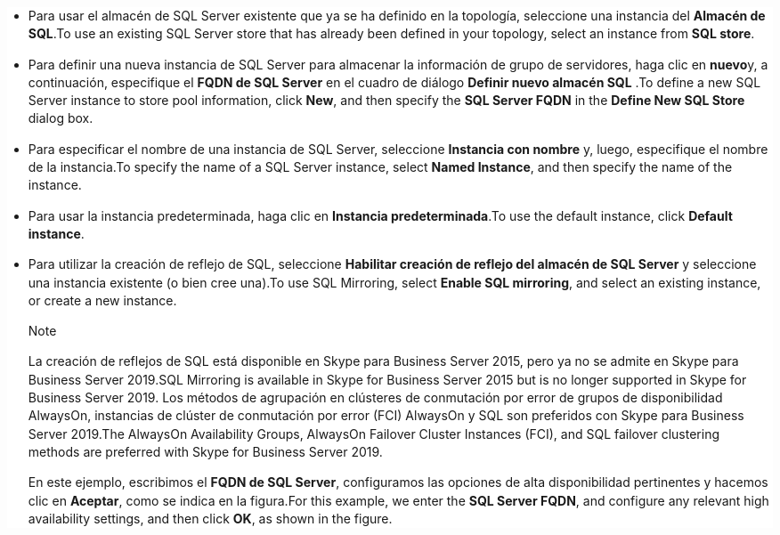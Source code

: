    - <span data-ttu-id="e3fdb-184">Para usar el almacén de SQL Server existente que ya se ha definido en la topología, seleccione una instancia del **Almacén de SQL**.</span><span class="sxs-lookup"><span data-stu-id="e3fdb-184">To use an existing SQL Server store that has already been defined in your topology, select an instance from **SQL store**.</span></span>
    
   - <span data-ttu-id="e3fdb-185">Para definir una nueva instancia de SQL Server para almacenar la información de grupo de servidores, haga clic en **nuevo**y, a continuación, especifique el **FQDN de SQL Server** en el cuadro de diálogo **Definir nuevo almacén SQL** .</span><span class="sxs-lookup"><span data-stu-id="e3fdb-185">To define a new SQL Server instance to store pool information, click **New**, and then specify the **SQL Server FQDN** in the **Define New SQL Store** dialog box.</span></span>
    
   - <span data-ttu-id="e3fdb-186">Para especificar el nombre de una instancia de SQL Server, seleccione **Instancia con nombre** y, luego, especifique el nombre de la instancia.</span><span class="sxs-lookup"><span data-stu-id="e3fdb-186">To specify the name of a SQL Server instance, select **Named Instance**, and then specify the name of the instance.</span></span>
    
   - <span data-ttu-id="e3fdb-187">Para usar la instancia predeterminada, haga clic en **Instancia predeterminada**.</span><span class="sxs-lookup"><span data-stu-id="e3fdb-187">To use the default instance, click **Default instance**.</span></span>
    
   - <span data-ttu-id="e3fdb-188">Para utilizar la creación de reflejo de SQL, seleccione **Habilitar creación de reflejo del almacén de SQL Server** y seleccione una instancia existente (o bien cree una).</span><span class="sxs-lookup"><span data-stu-id="e3fdb-188">To use SQL Mirroring, select **Enable SQL mirroring**, and select an existing instance, or create a new instance.</span></span>

     > [!NOTE]
     > <span data-ttu-id="e3fdb-189">La creación de reflejos de SQL está disponible en Skype para Business Server 2015, pero ya no se admite en Skype para Business Server 2019.</span><span class="sxs-lookup"><span data-stu-id="e3fdb-189">SQL Mirroring is available in Skype for Business Server 2015 but is no longer supported in Skype for Business Server 2019.</span></span> <span data-ttu-id="e3fdb-190">Los métodos de agrupación en clústeres de conmutación por error de grupos de disponibilidad AlwaysOn, instancias de clúster de conmutación por error (FCI) AlwaysOn y SQL son preferidos con Skype para Business Server 2019.</span><span class="sxs-lookup"><span data-stu-id="e3fdb-190">The  AlwaysOn Availability Groups, AlwaysOn Failover Cluster Instances (FCI), and SQL failover clustering methods are preferred with Skype for Business Server 2019.</span></span>
    
     <span data-ttu-id="e3fdb-191">En este ejemplo, escribimos el **FQDN de SQL Server**, configuramos las opciones de alta disponibilidad pertinentes y hacemos clic en **Aceptar**, como se indica en la figura.</span><span class="sxs-lookup"><span data-stu-id="e3fdb-191">For this example, we enter the **SQL Server FQDN**, and configure any relevant high availability settings, and then click **OK**, as shown in the figure.</span></span>
    